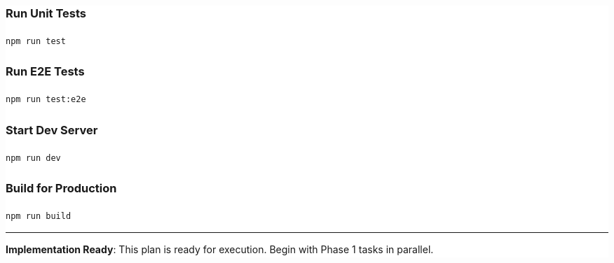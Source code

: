 ### Run Unit Tests
```bash
npm run test
```

### Run E2E Tests
```bash
npm run test:e2e
```

### Start Dev Server
```bash
npm run dev
```

### Build for Production
```bash
npm run build
```

---

**Implementation Ready**: This plan is ready for execution. Begin with Phase 1 tasks in parallel.
